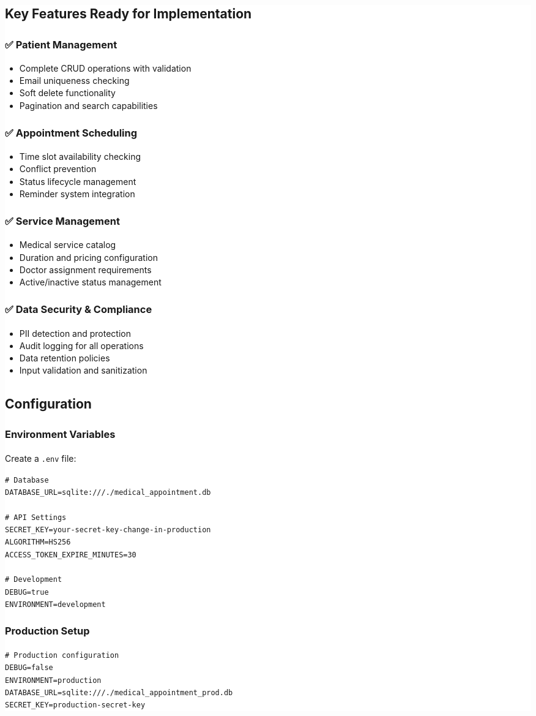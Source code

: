 ## Key Features Ready for Implementation

### ✅ Patient Management
- Complete CRUD operations with validation
- Email uniqueness checking
- Soft delete functionality
- Pagination and search capabilities

### ✅ Appointment Scheduling
- Time slot availability checking
- Conflict prevention
- Status lifecycle management
- Reminder system integration

### ✅ Service Management
- Medical service catalog
- Duration and pricing configuration
- Doctor assignment requirements
- Active/inactive status management

### ✅ Data Security & Compliance
- PII detection and protection
- Audit logging for all operations
- Data retention policies
- Input validation and sanitization

## Configuration

### Environment Variables
Create a `.env` file:
```env
# Database
DATABASE_URL=sqlite:///./medical_appointment.db

# API Settings
SECRET_KEY=your-secret-key-change-in-production
ALGORITHM=HS256
ACCESS_TOKEN_EXPIRE_MINUTES=30

# Development
DEBUG=true
ENVIRONMENT=development
```

### Production Setup
```env
# Production configuration
DEBUG=false
ENVIRONMENT=production
DATABASE_URL=sqlite:///./medical_appointment_prod.db
SECRET_KEY=production-secret-key
```
